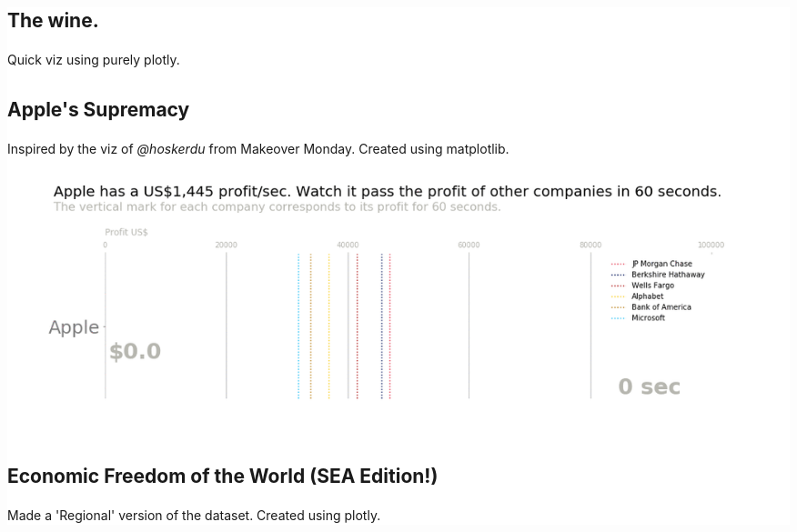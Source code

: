 
## The wine.

Quick viz using purely plotly.

<iframe id="igraph" scrolling="yes" style="border: none;" seamless="seamless" frameborder="0" src="https://neil-vqa.github.io/wine-production-viz/" height="560" width="100%" marginheight="0" marginwidth="0"></iframe>


## Apple's Supremacy

Inspired by the viz of *@hoskerdu* from Makeover Monday. Created using matplotlib.

![corp-profit](corp-profit.gif)


## Economic Freedom of the World (SEA Edition!)

Made a 'Regional' version of the dataset. Created using plotly.
